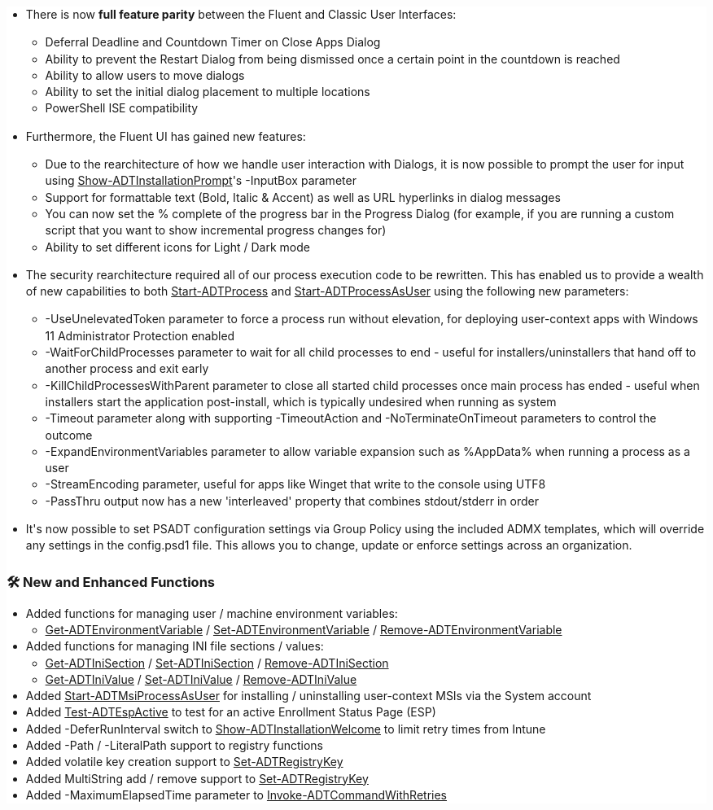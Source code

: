- There is now **full feature parity** between the Fluent and Classic User Interfaces:
  - Deferral Deadline and Countdown Timer on Close Apps Dialog
  - Ability to prevent the Restart Dialog from being dismissed once a certain point in the countdown is reached
  - Ability to allow users to move dialogs
  - Ability to set the initial dialog placement to multiple locations
  - PowerShell ISE compatibility

- Furthermore, the Fluent UI has gained new features:
  - Due to the rearchitecture of how we handle user interaction with Dialogs, it is now possible to prompt the user for input using [Show-ADTInstallationPrompt](https://psappdeploytoolkit.com/docs/reference/functions/Show-ADTInstallationPrompt)'s -InputBox parameter
  - Support for formattable text (Bold, Italic & Accent) as well as URL hyperlinks in dialog messages
  - You can now set the % complete of the progress bar in the Progress Dialog (for example, if you are running a custom script that you want to show incremental progress changes for)
  - Ability to set different icons for Light / Dark mode

- The security rearchitecture required all of our process execution code to be rewritten. This has enabled us to provide a wealth of new capabilities to both [Start-ADTProcess](https://psappdeploytoolkit.com/docs/reference/functions/Start-ADTProcess) and [Start-ADTProcessAsUser](https://psappdeploytoolkit.com/docs/reference/functions/Start-ADTProcessAsUser) using the following new parameters:
  - -UseUnelevatedToken parameter to force a process run without elevation, for deploying user-context apps with Windows 11 Administrator Protection enabled
  - -WaitForChildProcesses parameter to wait for all child processes to end - useful for installers/uninstallers that hand off to another process and exit early
  - -KillChildProcessesWithParent parameter to close all started child processes once main process has ended - useful when installers start the application post-install, which is typically undesired when running as system
  - -Timeout parameter along with supporting -TimeoutAction and -NoTerminateOnTimeout parameters to control the outcome
  - -ExpandEnvironmentVariables parameter to allow variable expansion such as %AppData% when running a process as a user
  - -StreamEncoding parameter, useful for apps like Winget that write to the console using UTF8
  - -PassThru output now has a new 'interleaved' property that combines stdout/stderr in order
- It's now possible to set PSADT configuration settings via Group Policy using the included ADMX templates, which will override any settings in the config.psd1 file. This allows you to change, update or enforce settings across an organization.

### 🛠️ New and Enhanced Functions

- Added functions for managing user / machine environment variables:
  - [Get-ADTEnvironmentVariable](https://psappdeploytoolkit.com/docs/reference/functions/Get-ADTEnvironmentVariable) / [Set-ADTEnvironmentVariable](https://psappdeploytoolkit.com/docs/reference/functions/Set-ADTEnvironmentVariable) / [Remove-ADTEnvironmentVariable](https://psappdeploytoolkit.com/docs/reference/functions/Remove-ADTEnvironmentVariable)
- Added functions for managing INI file sections / values:
  - [Get-ADTIniSection](https://psappdeploytoolkit.com/docs/reference/functions/Get-ADTIniSection) / [Set-ADTIniSection](https://psappdeploytoolkit.com/docs/reference/functions/Set-ADTIniSection) / [Remove-ADTIniSection](https://psappdeploytoolkit.com/docs/reference/functions/Remove-ADTIniSection)
  - [Get-ADTIniValue](https://psappdeploytoolkit.com/docs/reference/functions/Get-ADTIniValue) / [Set-ADTIniValue](https://psappdeploytoolkit.com/docs/reference/functions/Set-ADTIniValue) / [Remove-ADTIniValue](https://psappdeploytoolkit.com/docs/reference/functions/Remove-ADTIniValue)
- Added [Start-ADTMsiProcessAsUser](https://psappdeploytoolkit.com/docs/reference/functions/Start-ADTMsiProcessAsUser) for installing / uninstalling user-context MSIs via the System account
- Added [Test-ADTEspActive](https://psappdeploytoolkit.com/docs/reference/functions/Test-ADTEspActive) to test for an active Enrollment Status Page (ESP)
- Added -DeferRunInterval switch to [Show-ADTInstallationWelcome](https://psappdeploytoolkit.com/docs/reference/functions/Show-ADTInstallationWelcome) to limit retry times from Intune
- Added -Path / -LiteralPath support to registry functions
- Added volatile key creation support to [Set-ADTRegistryKey](https://psappdeploytoolkit.com/docs/reference/functions/Set-ADTRegistryKey)
- Added MultiString add / remove support to [Set-ADTRegistryKey](https://psappdeploytoolkit.com/docs/reference/functions/Set-ADTRegistryKey)
- Added -MaximumElapsedTime parameter to [Invoke-ADTCommandWithRetries](https://psappdeploytoolkit.com/docs/reference/functions/Invoke-ADTCommandWithRetries)